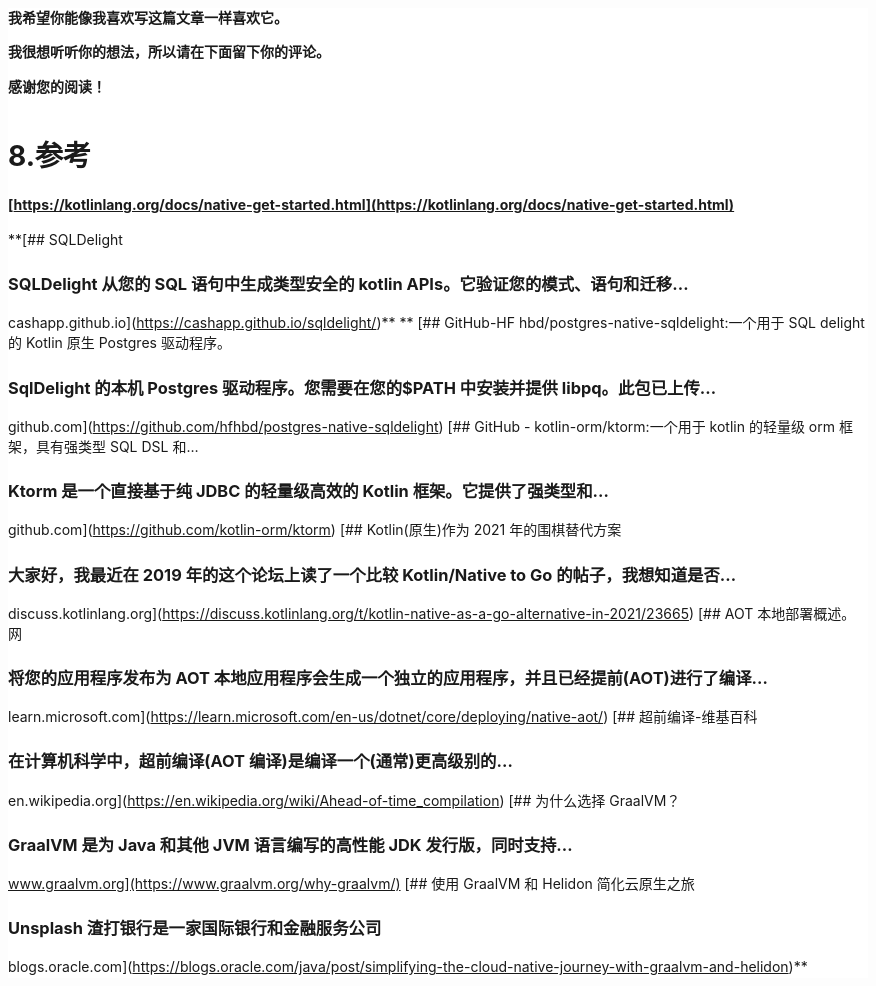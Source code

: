 **我希望你能像我喜欢写这篇文章一样喜欢它。**

**我很想听听你的想法，所以请在下面留下你的评论。**

**感谢您的阅读！**

# **8.参考**

**[https://kotlinlang.org/docs/native-get-started.html](https://kotlinlang.org/docs/native-get-started.html)**

 **[## SQLDelight

### SQLDelight 从您的 SQL 语句中生成类型安全的 kotlin APIs。它验证您的模式、语句和迁移…

cashapp.github.io](https://cashapp.github.io/sqldelight/)** **[](https://github.com/hfhbd/postgres-native-sqldelight) [## GitHub-HF hbd/postgres-native-sqldelight:一个用于 SQL delight 的 Kotlin 原生 Postgres 驱动程序。

### SqlDelight 的本机 Postgres 驱动程序。您需要在您的$PATH 中安装并提供 libpq。此包已上传…

github.com](https://github.com/hfhbd/postgres-native-sqldelight) [](https://github.com/kotlin-orm/ktorm) [## GitHub - kotlin-orm/ktorm:一个用于 kotlin 的轻量级 orm 框架，具有强类型 SQL DSL 和…

### Ktorm 是一个直接基于纯 JDBC 的轻量级高效的 Kotlin 框架。它提供了强类型和…

github.com](https://github.com/kotlin-orm/ktorm) [](https://discuss.kotlinlang.org/t/kotlin-native-as-a-go-alternative-in-2021/23665) [## Kotlin(原生)作为 2021 年的围棋替代方案

### 大家好，我最近在 2019 年的这个论坛上读了一个比较 Kotlin/Native to Go 的帖子，我想知道是否…

discuss.kotlinlang.org](https://discuss.kotlinlang.org/t/kotlin-native-as-a-go-alternative-in-2021/23665) [](https://learn.microsoft.com/en-us/dotnet/core/deploying/native-aot/) [## AOT 本地部署概述。网

### 将您的应用程序发布为 AOT 本地应用程序会生成一个独立的应用程序，并且已经提前(AOT)进行了编译…

learn.microsoft.com](https://learn.microsoft.com/en-us/dotnet/core/deploying/native-aot/) [](https://en.wikipedia.org/wiki/Ahead-of-time_compilation) [## 超前编译-维基百科

### 在计算机科学中，超前编译(AOT 编译)是编译一个(通常)更高级别的…

en.wikipedia.org](https://en.wikipedia.org/wiki/Ahead-of-time_compilation) [](https://www.graalvm.org/why-graalvm/) [## 为什么选择 GraalVM？

### GraalVM 是为 Java 和其他 JVM 语言编写的高性能 JDK 发行版，同时支持…

www.graalvm.org](https://www.graalvm.org/why-graalvm/) [](https://blogs.oracle.com/java/post/simplifying-the-cloud-native-journey-with-graalvm-and-helidon) [## 使用 GraalVM 和 Helidon 简化云原生之旅

### Unsplash 渣打银行是一家国际银行和金融服务公司

blogs.oracle.com](https://blogs.oracle.com/java/post/simplifying-the-cloud-native-journey-with-graalvm-and-helidon)**